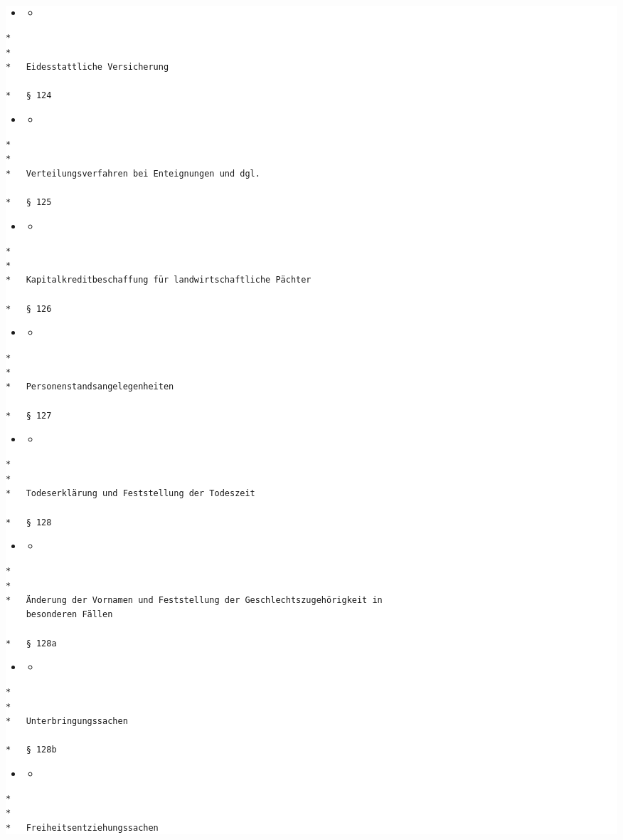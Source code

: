 
*    *
    *
    *
    *   Eidesstattliche Versicherung

    *   § 124


*    *
    *
    *
    *   Verteilungsverfahren bei Enteignungen und dgl.

    *   § 125


*    *
    *
    *
    *   Kapitalkreditbeschaffung für landwirtschaftliche Pächter

    *   § 126


*    *
    *
    *
    *   Personenstandsangelegenheiten

    *   § 127


*    *
    *
    *
    *   Todeserklärung und Feststellung der Todeszeit

    *   § 128


*    *
    *
    *
    *   Änderung der Vornamen und Feststellung der Geschlechtszugehörigkeit in
        besonderen Fällen

    *   § 128a


*    *
    *
    *
    *   Unterbringungssachen

    *   § 128b


*    *
    *
    *
    *   Freiheitsentziehungssachen
